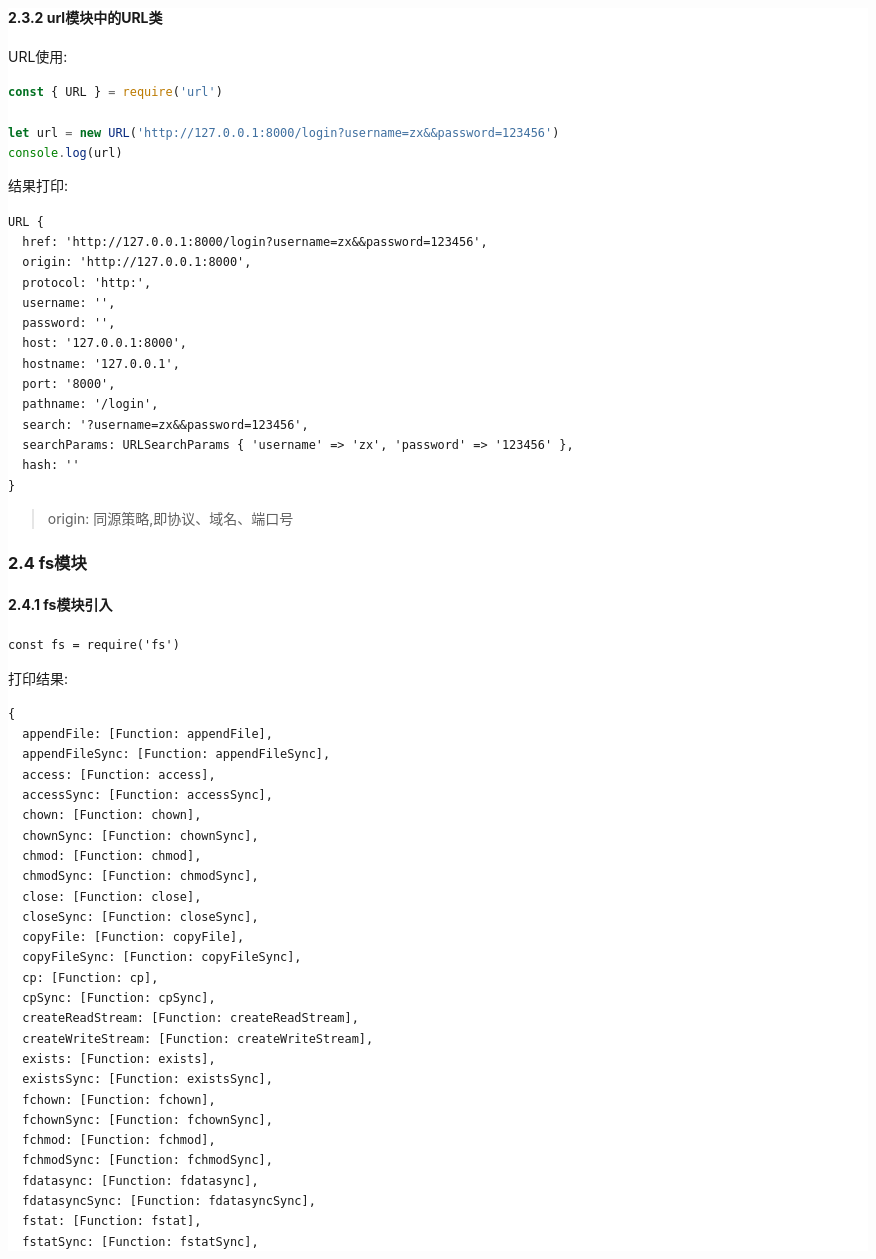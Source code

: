 #### 2.3.2 url模块中的URL类

URL使用:

```js
const { URL } = require('url')

let url = new URL('http://127.0.0.1:8000/login?username=zx&&password=123456')
console.log(url)
```

结果打印:

```
URL {
  href: 'http://127.0.0.1:8000/login?username=zx&&password=123456',
  origin: 'http://127.0.0.1:8000',
  protocol: 'http:',
  username: '',
  password: '',
  host: '127.0.0.1:8000',
  hostname: '127.0.0.1',
  port: '8000',
  pathname: '/login',
  search: '?username=zx&&password=123456',
  searchParams: URLSearchParams { 'username' => 'zx', 'password' => '123456' },
  hash: ''
}
```

> origin: 同源策略,即协议、域名、端口号

### 2.4 fs模块

#### 2.4.1 fs模块引入

`const fs = require('fs')`

打印结果:

```
{
  appendFile: [Function: appendFile],
  appendFileSync: [Function: appendFileSync],
  access: [Function: access],
  accessSync: [Function: accessSync],
  chown: [Function: chown],
  chownSync: [Function: chownSync],
  chmod: [Function: chmod],
  chmodSync: [Function: chmodSync],
  close: [Function: close],
  closeSync: [Function: closeSync],
  copyFile: [Function: copyFile],
  copyFileSync: [Function: copyFileSync],
  cp: [Function: cp],
  cpSync: [Function: cpSync],
  createReadStream: [Function: createReadStream],
  createWriteStream: [Function: createWriteStream],
  exists: [Function: exists],
  existsSync: [Function: existsSync],
  fchown: [Function: fchown],
  fchownSync: [Function: fchownSync],
  fchmod: [Function: fchmod],
  fchmodSync: [Function: fchmodSync],
  fdatasync: [Function: fdatasync],
  fdatasyncSync: [Function: fdatasyncSync],
  fstat: [Function: fstat],
  fstatSync: [Function: fstatSync],
```